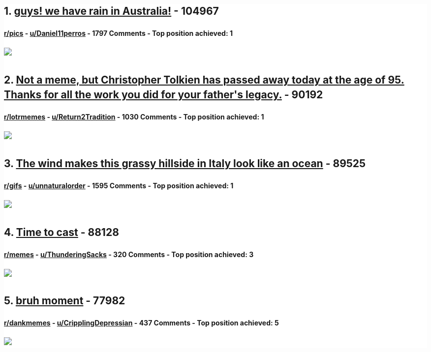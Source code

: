 ## 1. [guys! we have rain in Australia!](http://reddit.com/r/pics/comments/epldx1/guys_we_have_rain_in_australia/) - 104967
#### [r/pics](http://reddit.com/r/pics) - [u/Daniel11perros](http://reddit.com/u/Daniel11perros) - 1797 Comments - Top position achieved: 1

<a href="https://i.redd.it/cy9lvpmb06b41.jpg"><img src="https://b.thumbs.redditmedia.com/ATOZlppW7xVuEnWyA2eWbi4tYOBMeSkykk4pXMub1JQ.jpg"></img></a>

## 2. [Not a meme, but Christopher Tolkien has passed away today at the age of 95. Thanks for all the work you did for your father's legacy.](http://reddit.com/r/lotrmemes/comments/epmna2/not_a_meme_but_christopher_tolkien_has_passed/) - 90192
#### [r/lotrmemes](http://reddit.com/r/lotrmemes) - [u/Return2Tradition](http://reddit.com/u/Return2Tradition) - 1030 Comments - Top position achieved: 1

<a href="https://imgur.com/fpHMHlj"><img src="https://b.thumbs.redditmedia.com/h0tUZmsiGRGJREzlaw1xs2FKwhUDnL7iqcrLnZ9V4bM.jpg"></img></a>

## 3. [The wind makes this grassy hillside in Italy look like an ocean](http://reddit.com/r/gifs/comments/epjmrl/the_wind_makes_this_grassy_hillside_in_italy_look/) - 89525
#### [r/gifs](http://reddit.com/r/gifs) - [u/unnaturalorder](http://reddit.com/u/unnaturalorder) - 1595 Comments - Top position achieved: 1

<a href="https://gfycat.com/rapidvillainoushomalocephale"><img src="https://b.thumbs.redditmedia.com/YBKTx4_z2VBEXfYvemQRNSjztIyja-7ugIUINgfjeJI.jpg"></img></a>

## 4. [Time to cast](http://reddit.com/r/memes/comments/ephbej/time_to_cast/) - 88128
#### [r/memes](http://reddit.com/r/memes) - [u/ThunderingSacks](http://reddit.com/u/ThunderingSacks) - 320 Comments - Top position achieved: 3

<a href="https://i.redd.it/n8ikd6wd54b41.jpg"><img src="https://a.thumbs.redditmedia.com/rxOAkH-9bR_T1SjxohHIL09S-Ii7PXREwOtBqlHzEE4.jpg"></img></a>

## 5. [bruh moment](http://reddit.com/r/dankmemes/comments/epiiuf/bruh_moment/) - 77982
#### [r/dankmemes](http://reddit.com/r/dankmemes) - [u/CripplingDepressian](http://reddit.com/u/CripplingDepressian) - 437 Comments - Top position achieved: 5

<a href="https://i.redd.it/l4y9hspqt4b41.jpg"><img src="https://b.thumbs.redditmedia.com/VyudGwpV8BpC4g4jWYOXd07qyKqzHKgAK4mrsGUmPuk.jpg"></img></a>
